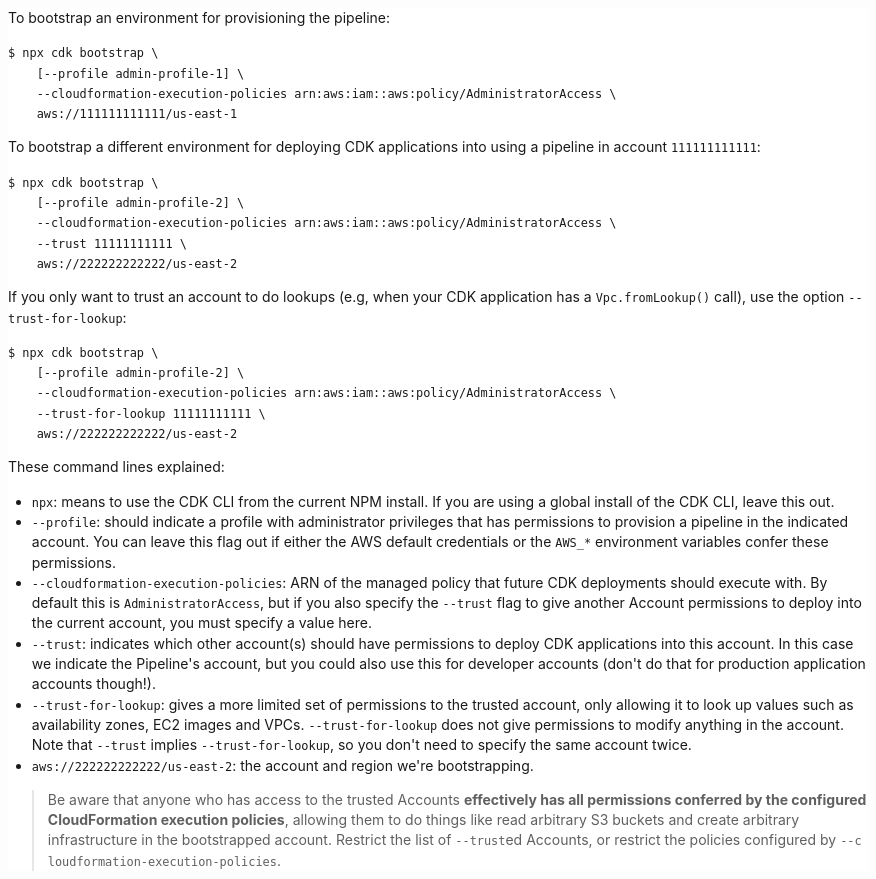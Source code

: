 To bootstrap an environment for provisioning the pipeline:

```console
$ npx cdk bootstrap \
    [--profile admin-profile-1] \
    --cloudformation-execution-policies arn:aws:iam::aws:policy/AdministratorAccess \
    aws://111111111111/us-east-1
```

To bootstrap a different environment for deploying CDK applications into using
a pipeline in account `111111111111`:

```console
$ npx cdk bootstrap \
    [--profile admin-profile-2] \
    --cloudformation-execution-policies arn:aws:iam::aws:policy/AdministratorAccess \
    --trust 11111111111 \
    aws://222222222222/us-east-2
```

If you only want to trust an account to do lookups (e.g, when your CDK application has a
`Vpc.fromLookup()` call), use the option `--trust-for-lookup`:

```console
$ npx cdk bootstrap \
    [--profile admin-profile-2] \
    --cloudformation-execution-policies arn:aws:iam::aws:policy/AdministratorAccess \
    --trust-for-lookup 11111111111 \
    aws://222222222222/us-east-2
```

These command lines explained:

- `npx`: means to use the CDK CLI from the current NPM install. If you are using
  a global install of the CDK CLI, leave this out.
- `--profile`: should indicate a profile with administrator privileges that has
  permissions to provision a pipeline in the indicated account. You can leave this
  flag out if either the AWS default credentials or the `AWS_*` environment
  variables confer these permissions.
- `--cloudformation-execution-policies`: ARN of the managed policy that future CDK
  deployments should execute with. By default this is `AdministratorAccess`, but
  if you also specify the `--trust` flag to give another Account permissions to
  deploy into the current account, you must specify a value here.
- `--trust`: indicates which other account(s) should have permissions to deploy
  CDK applications into this account. In this case we indicate the Pipeline's account,
  but you could also use this for developer accounts (don't do that for production
  application accounts though!).
- `--trust-for-lookup`: gives a more limited set of permissions to the
  trusted account, only allowing it to look up values such as availability zones, EC2 images and
  VPCs. `--trust-for-lookup` does not give permissions to modify anything in the account.
  Note that `--trust` implies `--trust-for-lookup`, so you don't need to specify
  the same account twice.
- `aws://222222222222/us-east-2`: the account and region we're bootstrapping.

> Be aware that anyone who has access to the trusted Accounts **effectively has all
> permissions conferred by the configured CloudFormation execution policies**,
> allowing them to do things like read arbitrary S3 buckets and create arbitrary
> infrastructure in the bootstrapped account.  Restrict the list of `--trust`ed Accounts,
> or restrict the policies configured by `--cloudformation-execution-policies`.
